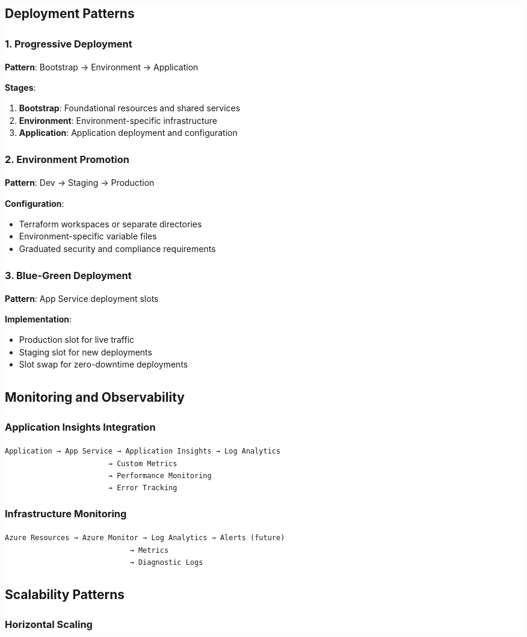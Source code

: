 ## Deployment Patterns

### 1. Progressive Deployment

**Pattern**: Bootstrap → Environment → Application

**Stages**:

1. **Bootstrap**: Foundational resources and shared services
2. **Environment**: Environment-specific infrastructure
3. **Application**: Application deployment and configuration

### 2. Environment Promotion

**Pattern**: Dev → Staging → Production

**Configuration**:

- Terraform workspaces or separate directories
- Environment-specific variable files
- Graduated security and compliance requirements

### 3. Blue-Green Deployment

**Pattern**: App Service deployment slots

**Implementation**:

- Production slot for live traffic
- Staging slot for new deployments
- Slot swap for zero-downtime deployments

## Monitoring and Observability

### Application Insights Integration

```
Application → App Service → Application Insights → Log Analytics
                        → Custom Metrics
                        → Performance Monitoring
                        → Error Tracking
```

### Infrastructure Monitoring

```
Azure Resources → Azure Monitor → Log Analytics → Alerts (future)
                             → Metrics
                             → Diagnostic Logs
```

## Scalability Patterns

### Horizontal Scaling
